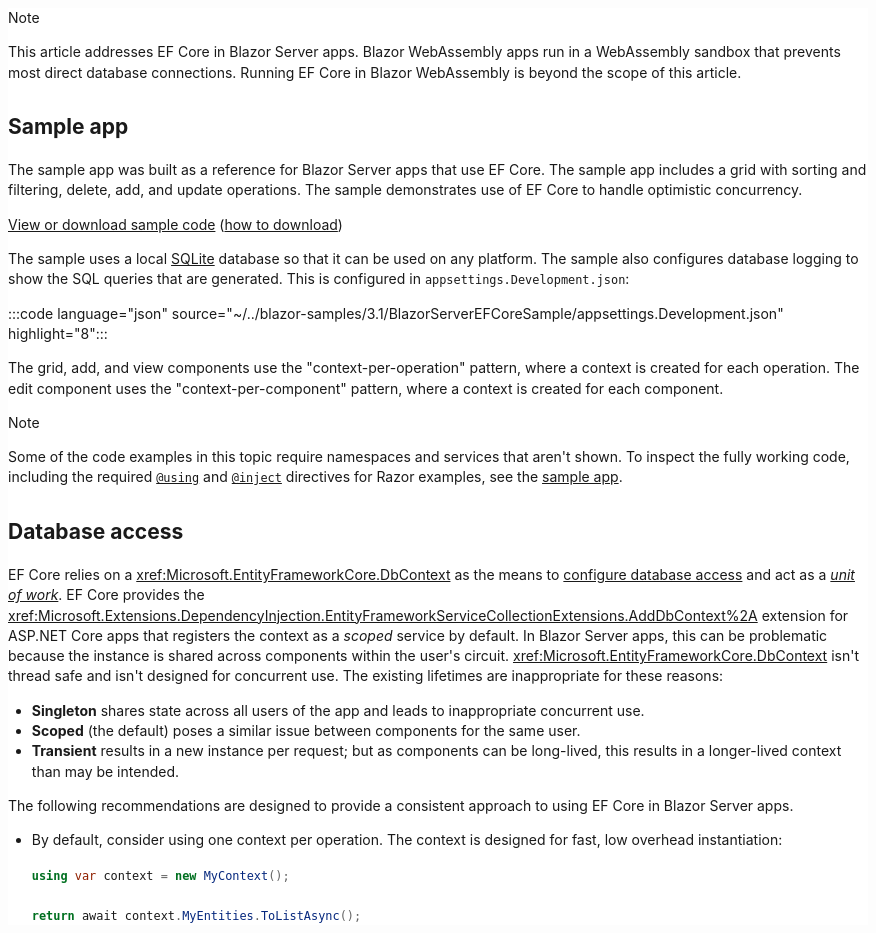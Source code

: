 > [!NOTE]
> This article addresses EF Core in Blazor Server apps. Blazor WebAssembly apps run in a WebAssembly sandbox that prevents most direct database connections. Running EF Core in Blazor WebAssembly is beyond the scope of this article.

## Sample app

The sample app was built as a reference for Blazor Server apps that use EF Core. The sample app includes a grid with sorting and filtering, delete, add, and update operations. The sample demonstrates use of EF Core to handle optimistic concurrency.

[View or download sample code](https://github.com/dotnet/blazor-samples) ([how to download](xref:index#how-to-download-a-sample))

The sample uses a local [SQLite](https://www.sqlite.org/index.html) database so that it can be used on any platform. The sample also configures database logging to show the SQL queries that are generated. This is configured in `appsettings.Development.json`:

:::code language="json" source="~/../blazor-samples/3.1/BlazorServerEFCoreSample/appsettings.Development.json" highlight="8":::

The grid, add, and view components use the "context-per-operation" pattern, where a context is created for each operation. The edit component uses the "context-per-component" pattern, where a context is created for each component.

> [!NOTE]
> Some of the code examples in this topic require namespaces and services that aren't shown. To inspect the fully working code, including the required [`@using`](xref:mvc/views/razor#using) and [`@inject`](xref:mvc/views/razor#inject) directives for Razor examples, see the [sample app](https://github.com/dotnet/blazor-samples).

## Database access

EF Core relies on a <xref:Microsoft.EntityFrameworkCore.DbContext> as the means to [configure database access](/ef/core/miscellaneous/configuring-dbcontext) and act as a [*unit of work*](https://martinfowler.com/eaaCatalog/unitOfWork.html). EF Core provides the <xref:Microsoft.Extensions.DependencyInjection.EntityFrameworkServiceCollectionExtensions.AddDbContext%2A> extension for ASP.NET Core apps that registers the context as a *scoped* service by default. In Blazor Server apps, this can be problematic because the instance is shared across components within the user's circuit. <xref:Microsoft.EntityFrameworkCore.DbContext> isn't thread safe and isn't designed for concurrent use. The existing lifetimes are inappropriate for these reasons:

* **Singleton** shares state across all users of the app and leads to inappropriate concurrent use.
* **Scoped** (the default) poses a similar issue between components for the same user.
* **Transient** results in a new instance per request; but as components can be long-lived, this results in a longer-lived context than may be intended.

The following recommendations are designed to provide a consistent approach to using EF Core in Blazor Server apps.

* By default, consider using one context per operation. The context is designed for fast, low overhead instantiation:

  ```csharp
  using var context = new MyContext();

  return await context.MyEntities.ToListAsync();
  ```
